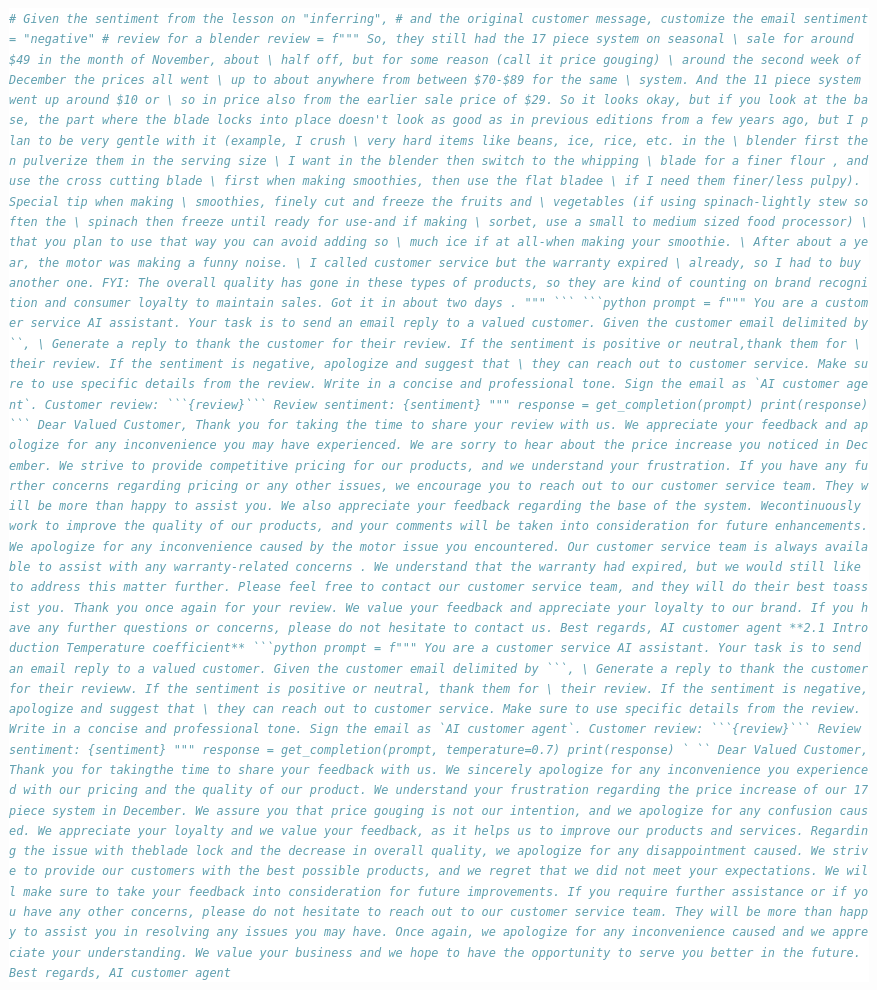 ```python
# Given the sentiment from the lesson on "inferring", # and the original customer message, customize the email sentiment = "negative" # review for a blender review = f""" So, they still had the 17 piece system on seasonal \ sale for around $49 in the month of November, about \ half off, but for some reason (call it price gouging) \ around the second week of December the prices all went \ up to about anywhere from between $70-$89 for the same \ system. And the 11 piece system went up around $10 or \ so in price also from the earlier sale price of $29. So it looks okay, but if you look at the base, the part where the blade locks into place doesn't look as good as in previous editions from a few years ago, but I plan to be very gentle with it (example, I crush \ very hard items like beans, ice, rice, etc. in the \ blender first then pulverize them in the serving size \ I want in the blender then switch to the whipping \ blade for a finer flour , and use the cross cutting blade \ first when making smoothies, then use the flat bladee \ if I need them finer/less pulpy). Special tip when making \ smoothies, finely cut and freeze the fruits and \ vegetables (if using spinach-lightly stew soften the \ spinach then freeze until ready for use-and if making \ sorbet, use a small to medium sized food processor) \ that you plan to use that way you can avoid adding so \ much ice if at all-when making your smoothie. \ After about a year, the motor was making a funny noise. \ I called customer service but the warranty expired \ already, so I had to buy another one. FYI: The overall quality has gone in these types of products, so they are kind of counting on brand recognition and consumer loyalty to maintain sales. Got it in about two days . """ ``` ```python prompt = f""" You are a customer service AI assistant. Your task is to send an email reply to a valued customer. Given the customer email delimited by ``, \ Generate a reply to thank the customer for their review. If the sentiment is positive or neutral,thank them for \ their review. If the sentiment is negative, apologize and suggest that \ they can reach out to customer service. Make sure to use specific details from the review. Write in a concise and professional tone. Sign the email as `AI customer agent`. Customer review: ```{review}``` Review sentiment: {sentiment} """ response = get_completion(prompt) print(response) ``` Dear Valued Customer, Thank you for taking the time to share your review with us. We appreciate your feedback and apologize for any inconvenience you may have experienced. We are sorry to hear about the price increase you noticed in December. We strive to provide competitive pricing for our products, and we understand your frustration. If you have any further concerns regarding pricing or any other issues, we encourage you to reach out to our customer service team. They will be more than happy to assist you. We also appreciate your feedback regarding the base of the system. Wecontinuously work to improve the quality of our products, and your comments will be taken into consideration for future enhancements. We apologize for any inconvenience caused by the motor issue you encountered. Our customer service team is always available to assist with any warranty-related concerns . We understand that the warranty had expired, but we would still like to address this matter further. Please feel free to contact our customer service team, and they will do their best toassist you. Thank you once again for your review. We value your feedback and appreciate your loyalty to our brand. If you have any further questions or concerns, please do not hesitate to contact us. Best regards, AI customer agent **2.1 Introduction Temperature coefficient** ```python prompt = f""" You are a customer service AI assistant. Your task is to send an email reply to a valued customer. Given the customer email delimited by ```, \ Generate a reply to thank the customer for their revieww. If the sentiment is positive or neutral, thank them for \ their review. If the sentiment is negative, apologize and suggest that \ they can reach out to customer service. Make sure to use specific details from the review. Write in a concise and professional tone. Sign the email as `AI customer agent`. Customer review: ```{review}``` Review sentiment: {sentiment} """ response = get_completion(prompt, temperature=0.7) print(response) ` `` Dear Valued Customer, Thank you for takingthe time to share your feedback with us. We sincerely apologize for any inconvenience you experienced with our pricing and the quality of our product. We understand your frustration regarding the price increase of our 17 piece system in December. We assure you that price gouging is not our intention, and we apologize for any confusion caused. We appreciate your loyalty and we value your feedback, as it helps us to improve our products and services. Regarding the issue with theblade lock and the decrease in overall quality, we apologize for any disappointment caused. We strive to provide our customers with the best possible products, and we regret that we did not meet your expectations. We will make sure to take your feedback into consideration for future improvements. If you require further assistance or if you have any other concerns, please do not hesitate to reach out to our customer service team. They will be more than happy to assist you in resolving any issues you may have. Once again, we apologize for any inconvenience caused and we appreciate your understanding. We value your business and we hope to have the opportunity to serve you better in the future. Best regards, AI customer agent